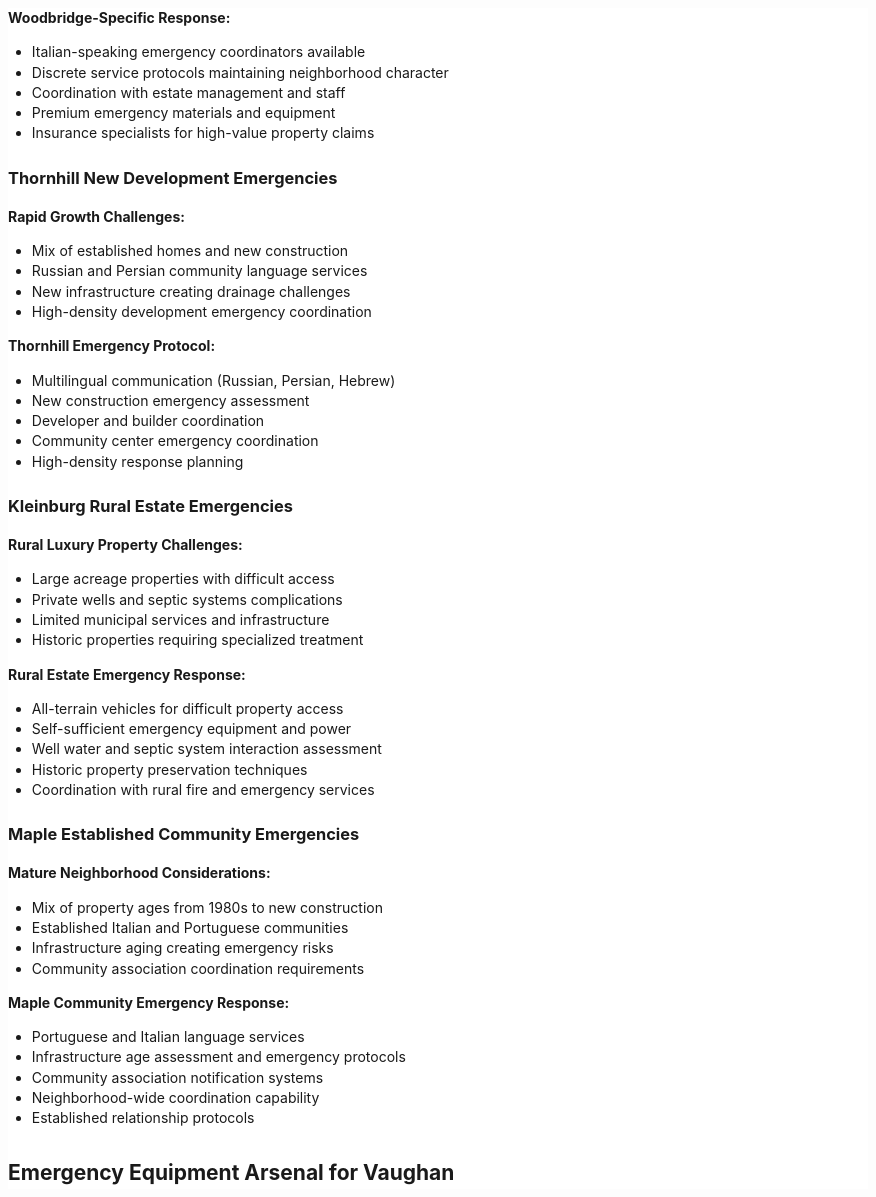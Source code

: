 **Woodbridge-Specific Response:**
- Italian-speaking emergency coordinators available
- Discrete service protocols maintaining neighborhood character
- Coordination with estate management and staff
- Premium emergency materials and equipment
- Insurance specialists for high-value property claims

### Thornhill New Development Emergencies
**Rapid Growth Challenges:**
- Mix of established homes and new construction
- Russian and Persian community language services
- New infrastructure creating drainage challenges
- High-density development emergency coordination

**Thornhill Emergency Protocol:**
- Multilingual communication (Russian, Persian, Hebrew)
- New construction emergency assessment
- Developer and builder coordination
- Community center emergency coordination
- High-density response planning

### Kleinburg Rural Estate Emergencies
**Rural Luxury Property Challenges:**
- Large acreage properties with difficult access
- Private wells and septic systems complications
- Limited municipal services and infrastructure
- Historic properties requiring specialized treatment

**Rural Estate Emergency Response:**
- All-terrain vehicles for difficult property access
- Self-sufficient emergency equipment and power
- Well water and septic system interaction assessment
- Historic property preservation techniques
- Coordination with rural fire and emergency services

### Maple Established Community Emergencies
**Mature Neighborhood Considerations:**
- Mix of property ages from 1980s to new construction
- Established Italian and Portuguese communities
- Infrastructure aging creating emergency risks
- Community association coordination requirements

**Maple Community Emergency Response:**
- Portuguese and Italian language services
- Infrastructure age assessment and emergency protocols
- Community association notification systems
- Neighborhood-wide coordination capability
- Established relationship protocols

## Emergency Equipment Arsenal for Vaughan

